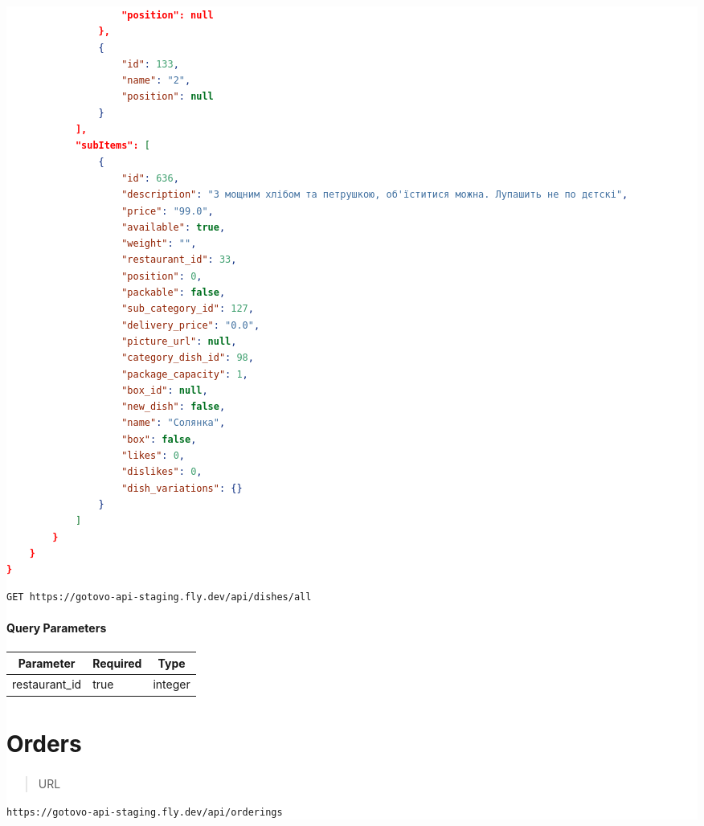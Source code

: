 ```json
                    "position": null
                },
                {
                    "id": 133,
                    "name": "2",
                    "position": null
                }
            ],
            "subItems": [
                {
                    "id": 636,
                    "description": "З мощним хлібом та петрушкою, об'їститися можна. Лупашить не по дєтскі",
                    "price": "99.0",
                    "available": true,
                    "weight": "",
                    "restaurant_id": 33,
                    "position": 0,
                    "packable": false,
                    "sub_category_id": 127,
                    "delivery_price": "0.0",
                    "picture_url": null,
                    "category_dish_id": 98,
                    "package_capacity": 1,
                    "box_id": null,
                    "new_dish": false,
                    "name": "Солянка",
                    "box": false,
                    "likes": 0,
                    "dislikes": 0,
                    "dish_variations": {}
                }
            ]
        }
    }
}
```

`GET https://gotovo-api-staging.fly.dev/api/dishes/all`

#### Query Parameters

Parameter | Required | Type
--------- | ------- | -----------
restaurant_id | true | integer

# Orders

> URL

```http
https://gotovo-api-staging.fly.dev/api/orderings
```
